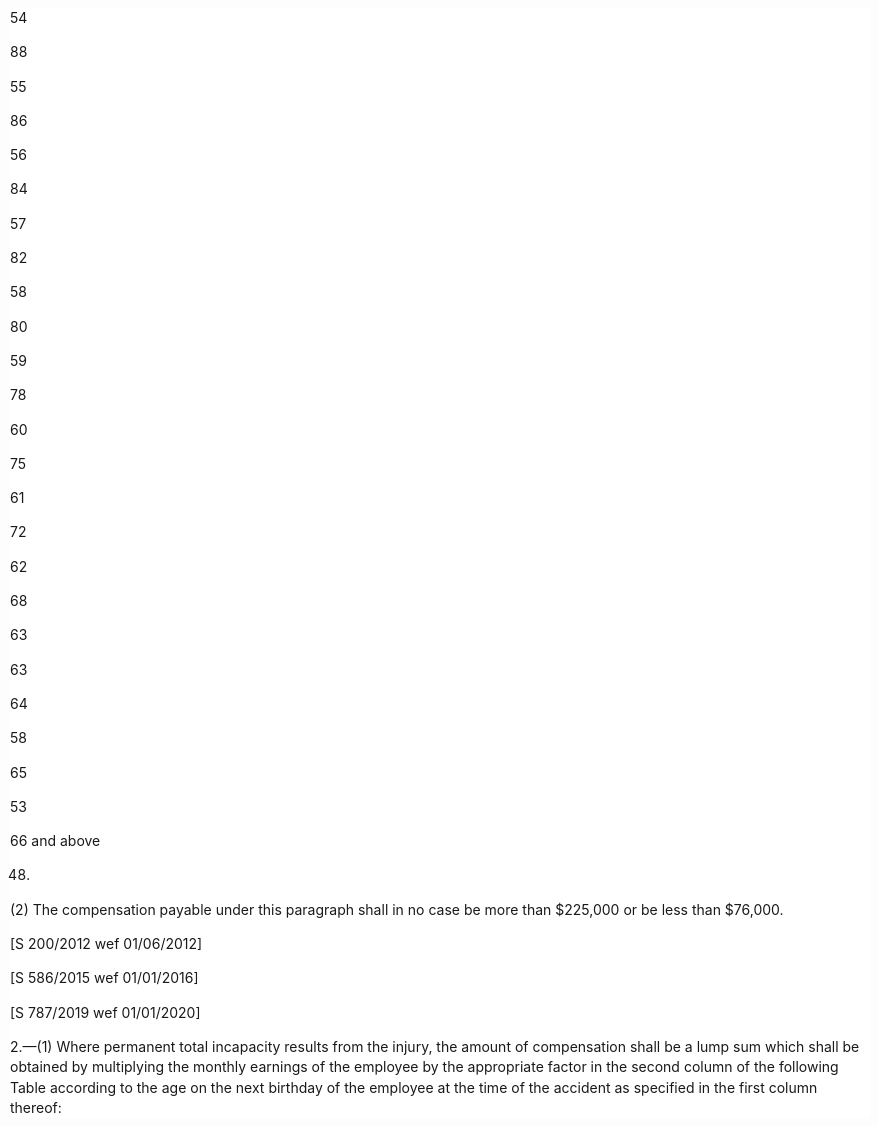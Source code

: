 54

88

55

86

56

84

57

82

58

80

59

78

60

75

61

72

62

68

63

63

64

58

65

53

66 and above

48.

(2) The compensation payable under this paragraph shall in no case be more than $225,000 or be less than $76,000.

[S 200/2012 wef 01/06/2012]

[S 586/2015 wef 01/01/2016]

[S 787/2019 wef 01/01/2020]

2.—(1) Where permanent total incapacity results from the injury, the amount of compensation shall be a lump sum which shall be obtained by multiplying the monthly earnings of the employee by the appropriate factor in the second column of the following Table according to the age on the next birthday of the employee at the time of the accident as specified in the first column thereof:
